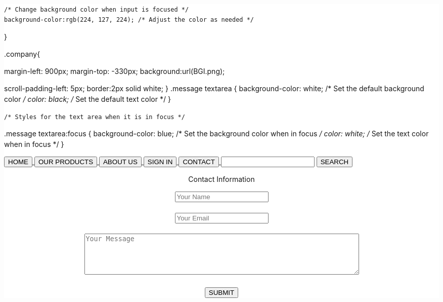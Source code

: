     /* Change background color when input is focused */
    background-color:rgb(224, 127, 224); /* Adjust the color as needed */
}
    
.company{

margin-left: 900px;
margin-top: -330px;
background:url(BGI.png);

scroll-padding-left: 5px;
border:2px solid white;
}
.message textarea {
        background-color: white; /* Set the default background color */
        color: black; /* Set the default text color */
    }

    /* Styles for the text area when it is in focus */
.message    textarea:focus {
        background-color: blue; /* Set the background color when in focus */
        color: white; /* Set the text color when in focus */
    }
    </style>
</head>
<body>
    <form class="styled">
        <div>
            <a href="mainpage.html">
                <input type="button" value="HOME">
            </a>
            <a href="products.html">
                <input type="button" value="OUR PRODUCTS">
            </a>
            <a href="about.html">
                <input type="button" value="ABOUT US">
            </a>
            <a href="sign.html">
                <input type="button" value="SIGN IN">
            </a>
            <a href="contact.html">
                <input type="button" value="CONTACT">
            </a>
            <input type="text" >
            <input type="submit" value="SEARCH">
        </div>
    </form>
    <div class="yourinfo">
        <center>
        <p>Contact Information</p>
        <div>            
            <input type="text" maxlength="100" placeholder="Your Name"><br><br>
            <input type="text" maxlength="100" placeholder="Your Email"><br><br>
            <div class="message">
            <textarea rows="5" cols="65" placeholder="Your Message"></textarea><br><br>
        </div>
            <input type="button" value="SUBMIT" class="buttons">
        